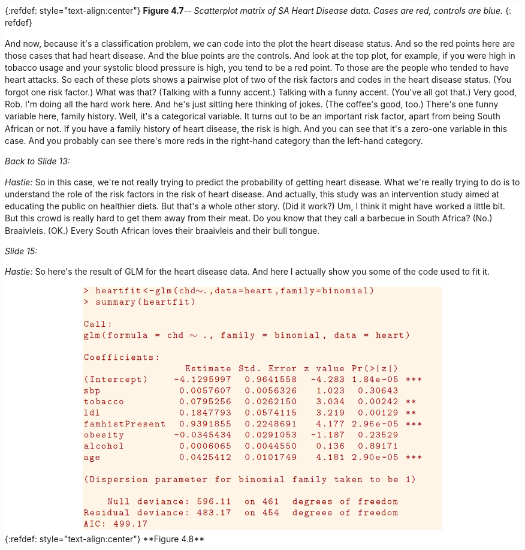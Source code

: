 {:refdef: style="text-align:center"}
**Figure 4.7**-- *Scatterplot matrix of SA Heart Disease data. Cases are red, controls are blue.*
{: refdef}

And now, because it's a classification problem, we can code into the plot the heart disease status. And so the red points here are those cases that had heart disease. And the blue points are the controls. And look at the top plot, for example, if you were high in tobacco usage and your systolic blood pressure is high, you tend to be a red point. To those are the people who tended to have heart attacks. So each of these plots shows a pairwise plot of two of the risk factors and codes in the heart disease status. (You forgot one risk factor.) What was that? (Talking with a funny accent.) Talking with a funny accent. (You've all got that.) Very good, Rob. I'm doing all the hard work here. And he's just sitting here thinking of jokes. (The coffee's good, too.) There's one funny variable here, family history. Well, it's a categorical variable. It turns out to be an important risk factor, apart from being South African or not. If you have a family history of heart disease, the risk is high. And you can see that it's a zero-one variable in this case. And you probably can see there's more reds in the right-hand category than the left-hand category. 

*Back to Slide 13:* 

*Hastie:* So in this case, we're not really trying to predict the probability of getting heart disease. What we're really trying to do is to understand the role of the risk factors in the risk of heart disease. And actually, this study was an intervention study aimed at educating the public on healthier diets. But that's a whole other story. (Did it work?) Um, I think it might have worked a little bit. But this crowd is really hard to get them away from their meat. Do you know that they call a barbecue in South Africa? (No.) Braaivleis. (OK.) Every South African loves their braaivleis and their bull tongue. 

*Slide 15:* 

*Hastie:* So here's the result of GLM for the heart disease data. And here I actually show you some of the code used to fit it. 

<center>
<img src="Images/4.8.PNG" alt="GLM Result" style="max-height=400px; max-width:600px">
</center>
{:refdef: style="text-align:center"}
**Figure 4.8**